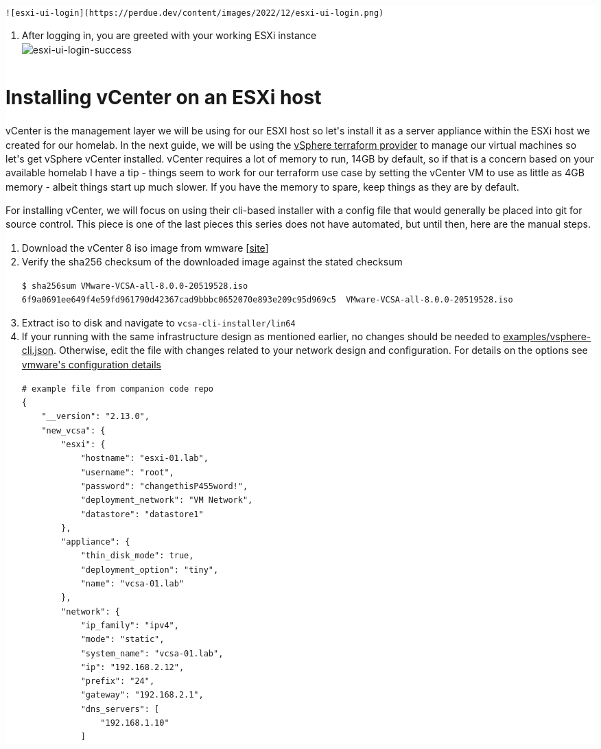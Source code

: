     ![esxi-ui-login](https://perdue.dev/content/images/2022/12/esxi-ui-login.png)
1. After logging in, you are greeted with your working ESXi instance<br/>
    ![esxi-ui-login-success](https://perdue.dev/content/images/2022/12/esxi-ui-login-success.png)


# Installing vCenter on an ESXi host
vCenter is the management layer we will be using for our ESXI host so let's install it as a server appliance within the ESXi host we created for our homelab. In the next guide, we will be using the [vSphere terraform provider](https://registry.terraform.io/providers/hashicorp/vsphere/latest/docs) to manage our virtual machines so let's get vSphere vCenter installed. vCenter requires a lot of memory to run, 14GB by default, so if that is a concern based on your available homelab I have a tip - things seem to work for our terraform use case by setting the vCenter VM to use as little as 4GB memory - albeit things start up much slower. If you have the memory to spare, keep things as they are by default.

For installing vCenter, we will focus on using their cli-based installer with a config file that would generally be placed into git for source control. This piece is one of the last pieces this series does not have automated, but until then, here are the manual steps.

1. Download the vCenter 8 iso image from wmware [[site](https://customerconnect.vmware.com/en/downloads/info/slug/datacenter_cloud_infrastructure/vmware_vsphere/8_0)]
1. Verify the sha256 checksum of the downloaded image against the stated checksum
    ```
    $ sha256sum VMware-VCSA-all-8.0.0-20519528.iso
    6f9a0691ee649f4e59fd961790d42367cad9bbbc0652070e893e209c95d969c5  VMware-VCSA-all-8.0.0-20519528.iso
    ```
1. Extract iso to disk and navigate to `vcsa-cli-installer/lin64`
1. If your running with the same infrastructure design as mentioned earlier, no changes should be needed to [examples/vsphere-cli.json](https://github.com/markperdue/vsphere-setup/blob/main/examples/vsphere-cli.json). Otherwise, edit the file with changes related to your network design and configuration. For details on the options see [vmware's configuration details](https://docs.vmware.com/en/VMware-vSphere/8.0/vsphere-vcenter-installation/GUID-3683BA76-B08A-4DDB-9CCF-66660F6AD1CF.html#sections-and-subsections-of-configuration-parameters-in-the-json-deployment-files-6)
    ```
    # example file from companion code repo
    {
        "__version": "2.13.0",
        "new_vcsa": {
            "esxi": {
                "hostname": "esxi-01.lab",
                "username": "root",
                "password": "changethisP455word!",
                "deployment_network": "VM Network",
                "datastore": "datastore1"
            },
            "appliance": {
                "thin_disk_mode": true,
                "deployment_option": "tiny",
                "name": "vcsa-01.lab"
            },
            "network": {
                "ip_family": "ipv4",
                "mode": "static",
                "system_name": "vcsa-01.lab",
                "ip": "192.168.2.12",
                "prefix": "24",
                "gateway": "192.168.2.1",
                "dns_servers": [
                    "192.168.1.10"
                ]